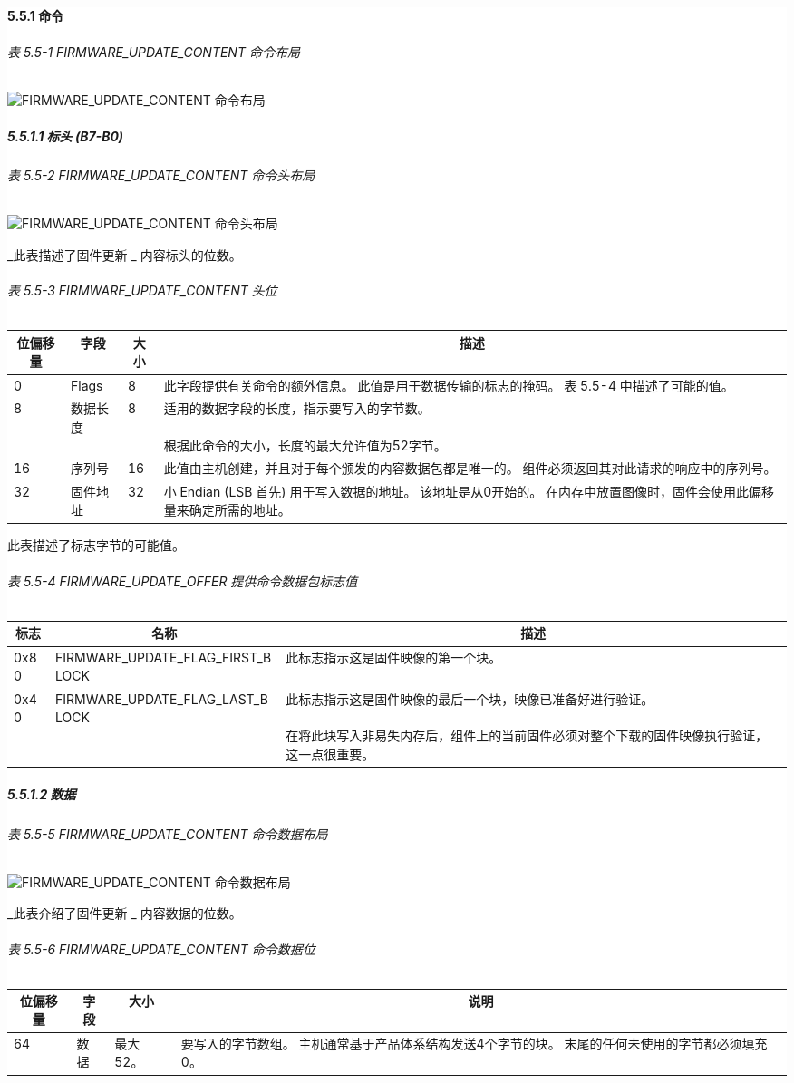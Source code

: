 #### <a name="551-command"></a>5.5.1 命令

###### <a name="table-55-1-firmware_update_content-command-layout"></a>表 5.5-1 FIRMWARE_UPDATE_CONTENT 命令布局

![FIRMWARE_UPDATE_CONTENT 命令布局](images/firmware-update-content-command-layout.png)

##### <a name="5511-header-b7---b0"></a>5.5.1.1 标头 (B7-B0) 

###### <a name="table-55-2-firmware_update_content-command-header-layout"></a>表 5.5-2 FIRMWARE_UPDATE_CONTENT 命令头布局

![FIRMWARE_UPDATE_CONTENT 命令头布局](images/firmware-update-content-command-header-layout.png)

\_此表描述了固件更新 \_ 内容标头的位数。

###### <a name="table-55-3-firmware_update_content-header-bits"></a>表 5.5-3 FIRMWARE_UPDATE_CONTENT 头位

| 位偏移量 | 字段 | 大小 | 描述 |
|--|--|--|--|
| 0 | Flags | 8 | 此字段提供有关命令的额外信息。 此值是用于数据传输的标志的掩码。 表 5.5-4 中描述了可能的值。 |
| 8 | 数据长度 | 8 | 适用的数据字段的长度，指示要写入的字节数。<br><br>根据此命令的大小，长度的最大允许值为52字节。 |
| 16 | 序列号 | 16 | 此值由主机创建，并且对于每个颁发的内容数据包都是唯一的。 组件必须返回其对此请求的响应中的序列号。 |
| 32 | 固件地址 | 32 | 小 Endian (LSB 首先) 用于写入数据的地址。 该地址是从0开始的。 在内存中放置图像时，固件会使用此偏移量来确定所需的地址。 |

此表描述了标志字节的可能值。

###### <a name="table-55-4-firmware_update_offer--offer-command-packet---flag-values"></a>表 5.5-4 FIRMWARE_UPDATE_OFFER 提供命令数据包标志值

| 标志 | 名称 | 描述 |
|--|--|--|
| 0x80 | FIRMWARE_UPDATE_FLAG_FIRST_BLOCK | 此标志指示这是固件映像的第一个块。 |
| 0x40 | FIRMWARE_UPDATE_FLAG_LAST_BLOCK | 此标志指示这是固件映像的最后一个块，映像已准备好进行验证。<br><br>在将此块写入非易失内存后，组件上的当前固件必须对整个下载的固件映像执行验证，这一点很重要。 |

##### <a name="5512-data"></a>5.5.1.2 数据

###### <a name="table-55-5-firmware_update_content-command-data-layout"></a>表 5.5-5 FIRMWARE_UPDATE_CONTENT 命令数据布局

![FIRMWARE_UPDATE_CONTENT 命令数据布局](images/firmware-update-content-command-data-layout.png)

\_此表介绍了固件更新 \_ 内容数据的位数。

###### <a name="table-55-6-firmware_update_content-command-data-bits"></a>表 5.5-6 FIRMWARE_UPDATE_CONTENT 命令数据位

| 位偏移量 | 字段 | 大小 | 说明 |
|--|--|--|--|
| 64 | 数据 | 最大52。 | 要写入的字节数组。 主机通常基于产品体系结构发送4个字节的块。 末尾的任何未使用的字节都必须填充0。 |

